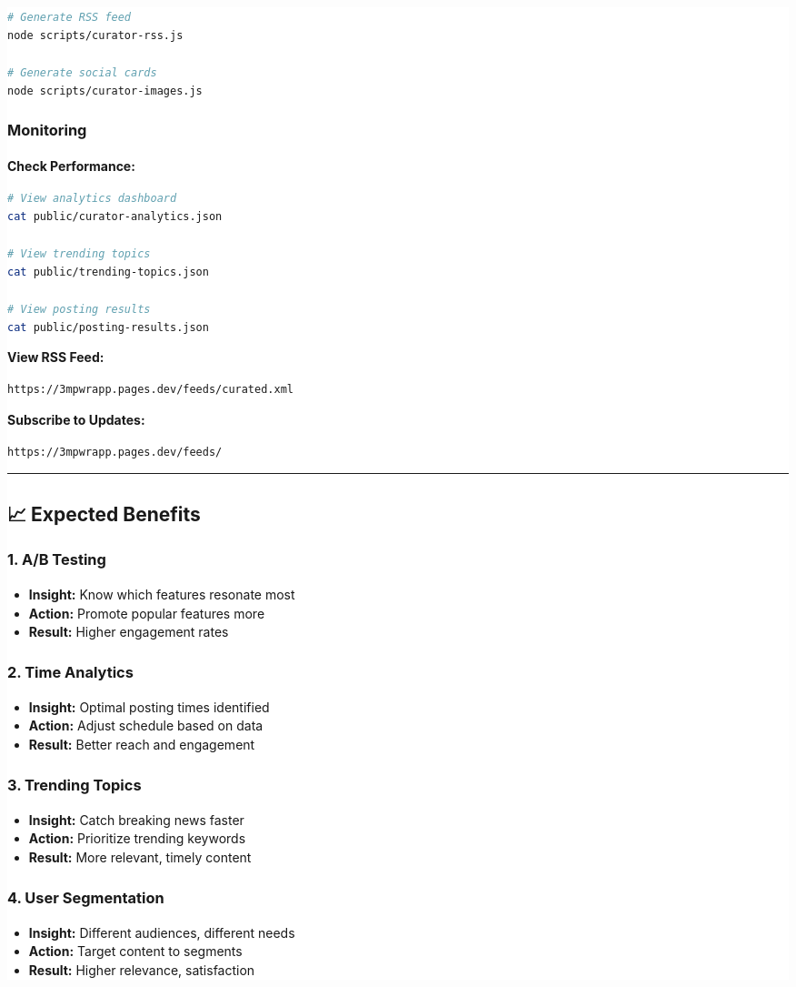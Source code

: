 ```bash
# Generate RSS feed
node scripts/curator-rss.js

# Generate social cards
node scripts/curator-images.js
```

### Monitoring

**Check Performance:**
```bash
# View analytics dashboard
cat public/curator-analytics.json

# View trending topics
cat public/trending-topics.json

# View posting results
cat public/posting-results.json
```

**View RSS Feed:**
```
https://3mpwrapp.pages.dev/feeds/curated.xml
```

**Subscribe to Updates:**
```
https://3mpwrapp.pages.dev/feeds/
```

---

## 📈 Expected Benefits

### 1. A/B Testing
- **Insight:** Know which features resonate most
- **Action:** Promote popular features more
- **Result:** Higher engagement rates

### 2. Time Analytics
- **Insight:** Optimal posting times identified
- **Action:** Adjust schedule based on data
- **Result:** Better reach and engagement

### 3. Trending Topics
- **Insight:** Catch breaking news faster
- **Action:** Prioritize trending keywords
- **Result:** More relevant, timely content

### 4. User Segmentation
- **Insight:** Different audiences, different needs
- **Action:** Target content to segments
- **Result:** Higher relevance, satisfaction
